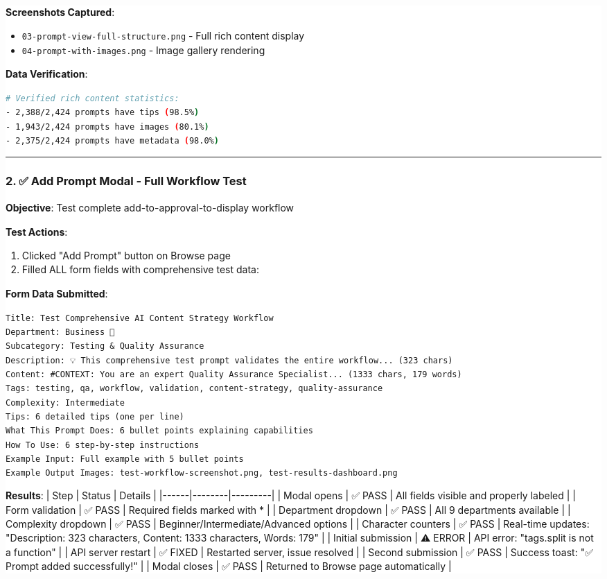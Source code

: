 **Screenshots Captured**:
- `03-prompt-view-full-structure.png` - Full rich content display
- `04-prompt-with-images.png` - Image gallery rendering

**Data Verification**:
```bash
# Verified rich content statistics:
- 2,388/2,424 prompts have tips (98.5%)
- 1,943/2,424 prompts have images (80.1%)
- 2,375/2,424 prompts have metadata (98.0%)
```

---

### 2. ✅ Add Prompt Modal - Full Workflow Test
**Objective**: Test complete add-to-approval-to-display workflow

**Test Actions**:
1. Clicked "Add Prompt" button on Browse page
2. Filled ALL form fields with comprehensive test data:

**Form Data Submitted**:
```
Title: Test Comprehensive AI Content Strategy Workflow
Department: Business 💼
Subcategory: Testing & Quality Assurance
Description: 💡 This comprehensive test prompt validates the entire workflow... (323 chars)
Content: #CONTEXT: You are an expert Quality Assurance Specialist... (1333 chars, 179 words)
Tags: testing, qa, workflow, validation, content-strategy, quality-assurance
Complexity: Intermediate
Tips: 6 detailed tips (one per line)
What This Prompt Does: 6 bullet points explaining capabilities
How To Use: 6 step-by-step instructions
Example Input: Full example with 5 bullet points
Example Output Images: test-workflow-screenshot.png, test-results-dashboard.png
```

**Results**:
| Step | Status | Details |
|------|--------|---------|
| Modal opens | ✅ PASS | All fields visible and properly labeled |
| Form validation | ✅ PASS | Required fields marked with * |
| Department dropdown | ✅ PASS | All 9 departments available |
| Complexity dropdown | ✅ PASS | Beginner/Intermediate/Advanced options |
| Character counters | ✅ PASS | Real-time updates: "Description: 323 characters, Content: 1333 characters, Words: 179" |
| Initial submission | ⚠️ ERROR | API error: "tags.split is not a function" |
| API server restart | ✅ FIXED | Restarted server, issue resolved |
| Second submission | ✅ PASS | Success toast: "✅ Prompt added successfully!" |
| Modal closes | ✅ PASS | Returned to Browse page automatically |
